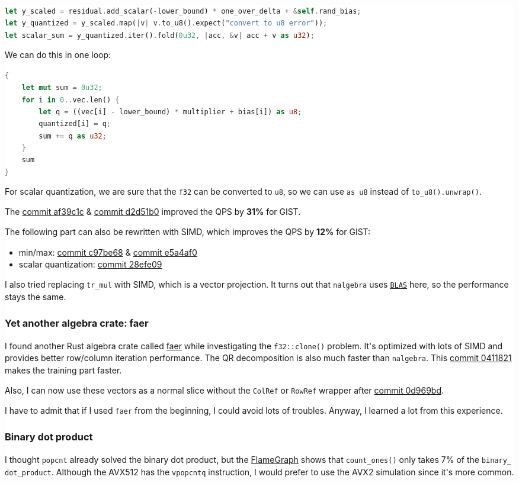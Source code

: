 ```rust
let y_scaled = residual.add_scalar(-lower_bound) * one_over_delta + &self.rand_bias;
let y_quantized = y_scaled.map(|v| v.to_u8().expect("convert to u8 error"));
let scalar_sum = y_quantized.iter().fold(0u32, |acc, &v| acc + v as u32);
```

We can do this in one loop:

```rust
{
    let mut sum = 0u32;
    for i in 0..vec.len() {
        let q = ((vec[i] - lower_bound) * multiplier + bias[i]) as u8;
        quantized[i] = q;
        sum += q as u32;
    }
    sum
}
```

For scalar quantization, we are sure that the `f32` can be converted to `u8`, so we can use `as u8` instead of `to_u8().unwrap()`.

The [commit af39c1c](https://github.com/kemingy/rabitq/commit/af39c1ce47eb8ea32e11f47b99548e77846397ea) & [commit d2d51b0](https://github.com/kemingy/rabitq/commit/d2d51b0785f0234df4d83a60eea96a36486a1120) improved the QPS by **31%** for GIST.

The following part can also be rewritten with SIMD, which improves the QPS by **12%** for GIST:

- min/max: [commit c97be68](https://github.com/kemingy/rabitq/commit/c97be68c13c7b4498b564afe3de2a1f6d8bca5ce) & [commit e5a4af0](https://github.com/kemingy/rabitq/commit/e5a4af05433bf724da6902d34a745b4b2bdefd8d)
- scalar quantization: [commit 28efe09](https://github.com/kemingy/rabitq/commit/28efe097a46696bb1a5469db22e500bafdc04514)

I also tried replacing `tr_mul` with SIMD, which is a vector projection. It turns out that `nalgebra` uses [`BLAS`](https://en.wikipedia.org/wiki/Basic_Linear_Algebra_Subprograms) here, so the performance stays the same.

### Yet another algebra crate: faer

I found another Rust algebra crate called [faer](https://github.com/sarah-quinones/faer-rs) while investigating the `f32::clone()` problem. It's optimized with lots of SIMD and provides better row/column iteration performance. The QR decomposition is also much faster than `nalgebra`. This [commit 0411821](https://github.com/kemingy/rabitq/commit/04118219d28bd0d43594c98c71e752faa81ff79d) makes the training part faster.

Also, I can now use these vectors as a normal slice without the `ColRef` or `RowRef` wrapper after [commit 0d969bd](https://github.com/kemingy/rabitq/commit/0d969bdcfb331f87e938e043e01acc648e1cf963).

I have to admit that if I used `faer` from the beginning, I could avoid lots of troubles. Anyway, I learned a lot from this experience.

### Binary dot product

I thought `popcnt` already solved the binary dot product, but the [FlameGraph](https://share.firefox.dev/3Yk3Ok8) shows that `count_ones()` only takes 7% of the `binary_dot_product`. Although the AVX512 has the `vpopcntq` instruction, I would prefer to use the AVX2 simulation since it's more common.
